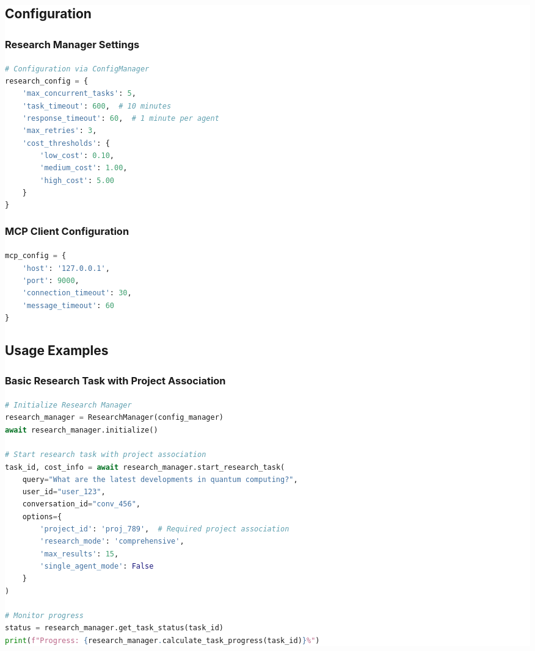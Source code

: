## Configuration

### Research Manager Settings

```python
# Configuration via ConfigManager
research_config = {
    'max_concurrent_tasks': 5,
    'task_timeout': 600,  # 10 minutes
    'response_timeout': 60,  # 1 minute per agent
    'max_retries': 3,
    'cost_thresholds': {
        'low_cost': 0.10,
        'medium_cost': 1.00,
        'high_cost': 5.00
    }
}
```

### MCP Client Configuration

```python
mcp_config = {
    'host': '127.0.0.1',
    'port': 9000,
    'connection_timeout': 30,
    'message_timeout': 60
}
```

## Usage Examples

### Basic Research Task with Project Association

```python
# Initialize Research Manager
research_manager = ResearchManager(config_manager)
await research_manager.initialize()

# Start research task with project association
task_id, cost_info = await research_manager.start_research_task(
    query="What are the latest developments in quantum computing?",
    user_id="user_123",
    conversation_id="conv_456",
    options={
        'project_id': 'proj_789',  # Required project association
        'research_mode': 'comprehensive',
        'max_results': 15,
        'single_agent_mode': False
    }
)

# Monitor progress
status = research_manager.get_task_status(task_id)
print(f"Progress: {research_manager.calculate_task_progress(task_id)}%")
```
